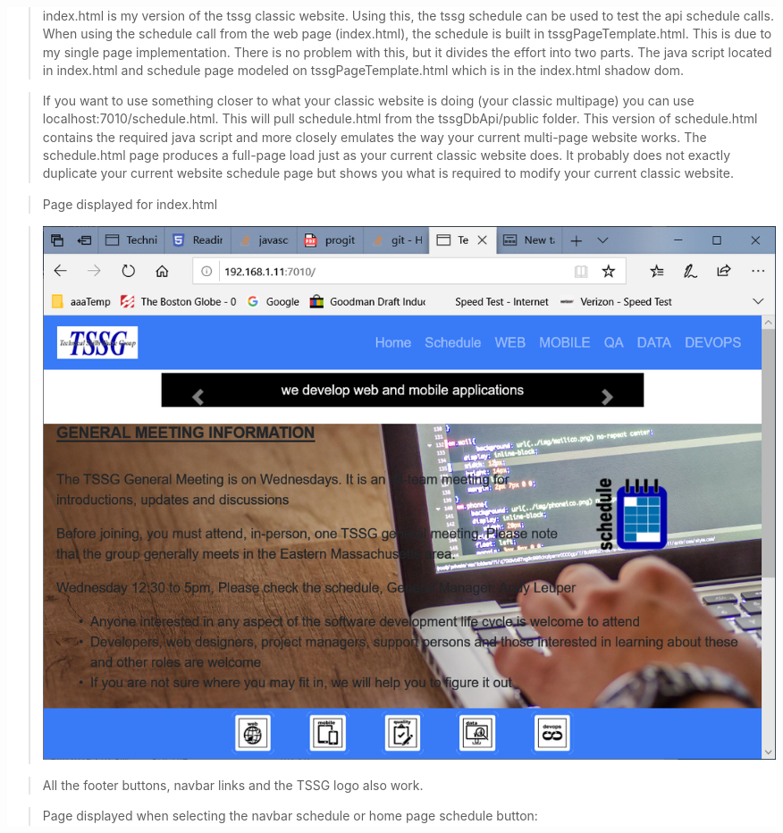 >index.html is my version of the tssg classic website. Using this, the tssg schedule can be used to test the api schedule calls. When using the schedule call from the web page (index.html), the schedule is built in tssgPageTemplate.html. This is due to my single page implementation. There is no problem with this, but it divides the effort into two parts. The java script located in index.html and schedule page modeled on tssgPageTemplate.html which is in the index.html shadow dom.  

>If you want to use something closer to what your classic website is doing (your classic multipage) you can use localhost:7010/schedule.html. This will pull schedule.html from the tssgDbApi/public folder. This version of schedule.html contains the required java script and more closely emulates the way your current multi-page website works. The schedule.html page produces a full-page load just as your current classic website does. It probably does not exactly duplicate your current website schedule page but shows you what is required to modify your current classic website.  

>Page displayed for index.html  

>![Image13 Not Found](/media/image13.png)

>All the footer buttons, navbar links and the TSSG logo also  work.  

>Page displayed when selecting the navbar schedule or home page schedule button:  
